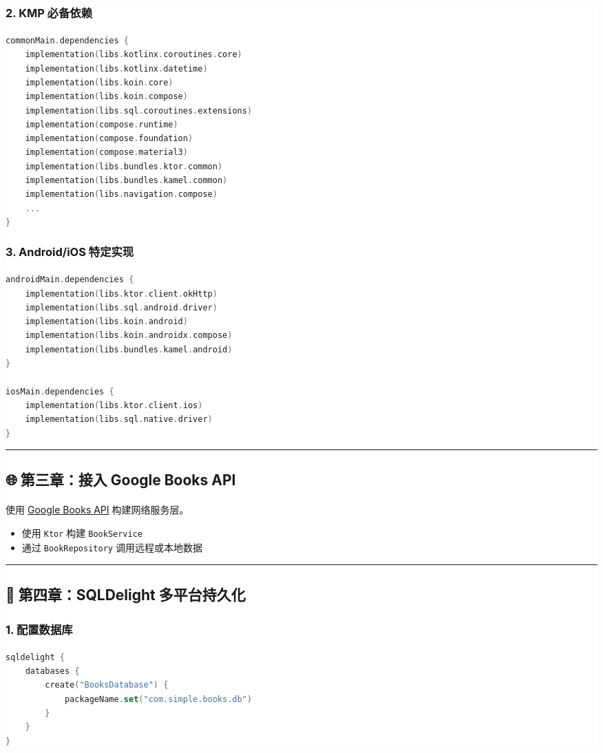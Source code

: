### 2. KMP 必备依赖

```kotlin
commonMain.dependencies {
    implementation(libs.kotlinx.coroutines.core)
    implementation(libs.kotlinx.datetime)
    implementation(libs.koin.core)
    implementation(libs.koin.compose)
    implementation(libs.sql.coroutines.extensions)
    implementation(compose.runtime)
    implementation(compose.foundation)
    implementation(compose.material3)
    implementation(libs.bundles.ktor.common)
    implementation(libs.bundles.kamel.common)
    implementation(libs.navigation.compose)
    ...
}
```

### 3. Android/iOS 特定实现

```kotlin
androidMain.dependencies {
    implementation(libs.ktor.client.okHttp)
    implementation(libs.sql.android.driver)
    implementation(libs.koin.android)
    implementation(libs.koin.androidx.compose)
    implementation(libs.bundles.kamel.android)
}

iosMain.dependencies {
    implementation(libs.ktor.client.ios)
    implementation(libs.sql.native.driver)
}
```

---

## 🌐 第三章：接入 Google Books API

使用 [Google Books API](https://developers.google.com/books) 构建网络服务层。

- 使用 `Ktor` 构建 `BookService`
- 通过 `BookRepository` 调用远程或本地数据

---

## 💾 第四章：SQLDelight 多平台持久化

### 1. 配置数据库

```kotlin
sqldelight {
    databases {
        create("BooksDatabase") {
            packageName.set("com.simple.books.db")
        }
    }
}
```
